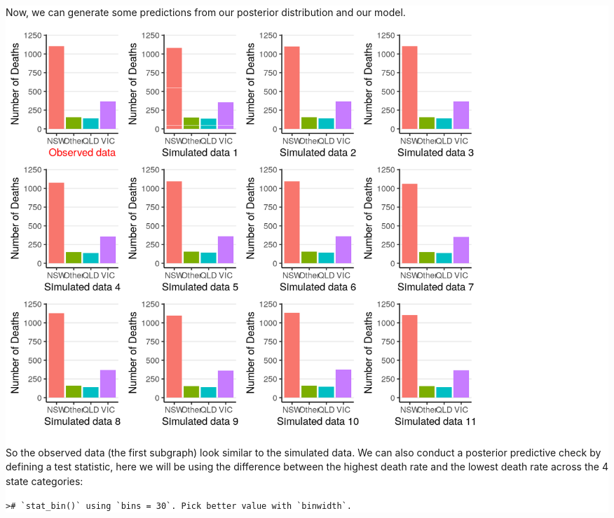 Now, we can generate some predictions from our posterior distribution and our
model. 

<img src="03_one_parameter_models_files/figure-html/ppd-1-1.png" width="672" />

So the observed data (the first subgraph) look similar to the simulated data. We
can also conduct a posterior predictive check by defining a test statistic, here
we will be using the difference between the highest death rate and the lowest
death rate across the 4 state categories:


```
># `stat_bin()` using `bins = 30`. Pick better value with `binwidth`.
```
